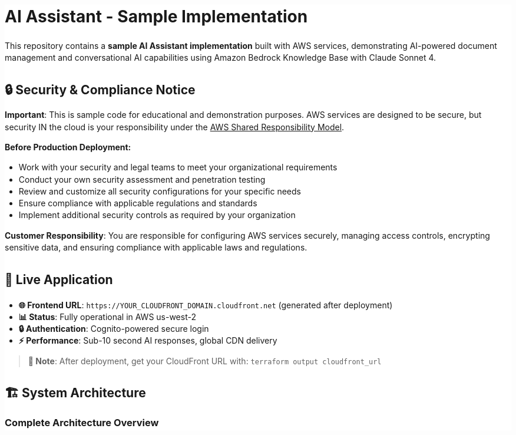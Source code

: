 # AI Assistant - Sample Implementation

This repository contains a **sample AI Assistant implementation** built with AWS services, demonstrating AI-powered document management and conversational AI capabilities using Amazon Bedrock Knowledge Base with Claude Sonnet 4.

## 🔒 **Security & Compliance Notice**

**Important**: This is sample code for educational and demonstration purposes. AWS services are designed to be secure, but security IN the cloud is your responsibility under the [AWS Shared Responsibility Model](https://aws.amazon.com/compliance/shared-responsibility-model/).

**Before Production Deployment:**
- Work with your security and legal teams to meet your organizational requirements
- Conduct your own security assessment and penetration testing
- Review and customize all security configurations for your specific needs
- Ensure compliance with applicable regulations and standards
- Implement additional security controls as required by your organization

**Customer Responsibility**: You are responsible for configuring AWS services securely, managing access controls, encrypting sensitive data, and ensuring compliance with applicable laws and regulations.

## 🚀 **Live Application**
- **🌐 Frontend URL**: `https://YOUR_CLOUDFRONT_DOMAIN.cloudfront.net` (generated after deployment)
- **📊 Status**: Fully operational in AWS us-west-2
- **🔒 Authentication**: Cognito-powered secure login
- **⚡ Performance**: Sub-10 second AI responses, global CDN delivery

> **📝 Note**: After deployment, get your CloudFront URL with: `terraform output cloudfront_url`

## 🏗️ **System Architecture**

### **Complete Architecture Overview**